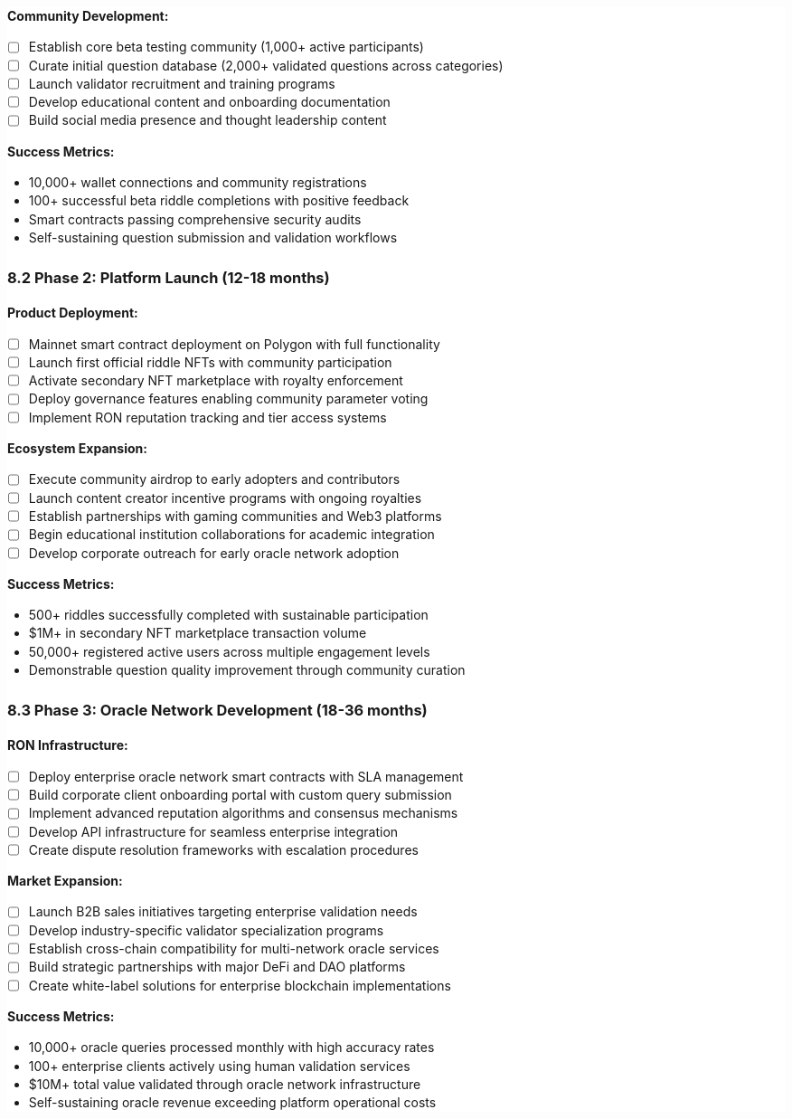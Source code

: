 **Community Development:**
- [ ] Establish core beta testing community (1,000+ active participants)
- [ ] Curate initial question database (2,000+ validated questions across categories)
- [ ] Launch validator recruitment and training programs
- [ ] Develop educational content and onboarding documentation
- [ ] Build social media presence and thought leadership content

**Success Metrics:**
- 10,000+ wallet connections and community registrations
- 100+ successful beta riddle completions with positive feedback
- Smart contracts passing comprehensive security audits
- Self-sustaining question submission and validation workflows

### **8.2 Phase 2: Platform Launch (12-18 months)**

**Product Deployment:**
- [ ] Mainnet smart contract deployment on Polygon with full functionality
- [ ] Launch first official riddle NFTs with community participation
- [ ] Activate secondary NFT marketplace with royalty enforcement
- [ ] Deploy governance features enabling community parameter voting
- [ ] Implement RON reputation tracking and tier access systems

**Ecosystem Expansion:**
- [ ] Execute community airdrop to early adopters and contributors
- [ ] Launch content creator incentive programs with ongoing royalties
- [ ] Establish partnerships with gaming communities and Web3 platforms
- [ ] Begin educational institution collaborations for academic integration
- [ ] Develop corporate outreach for early oracle network adoption

**Success Metrics:**
- 500+ riddles successfully completed with sustainable participation
- $1M+ in secondary NFT marketplace transaction volume
- 50,000+ registered active users across multiple engagement levels
- Demonstrable question quality improvement through community curation

### **8.3 Phase 3: Oracle Network Development (18-36 months)**

**RON Infrastructure:**
- [ ] Deploy enterprise oracle network smart contracts with SLA management
- [ ] Build corporate client onboarding portal with custom query submission
- [ ] Implement advanced reputation algorithms and consensus mechanisms
- [ ] Develop API infrastructure for seamless enterprise integration
- [ ] Create dispute resolution frameworks with escalation procedures

**Market Expansion:**
- [ ] Launch B2B sales initiatives targeting enterprise validation needs
- [ ] Develop industry-specific validator specialization programs
- [ ] Establish cross-chain compatibility for multi-network oracle services
- [ ] Build strategic partnerships with major DeFi and DAO platforms
- [ ] Create white-label solutions for enterprise blockchain implementations

**Success Metrics:**
- 10,000+ oracle queries processed monthly with high accuracy rates
- 100+ enterprise clients actively using human validation services
- $10M+ total value validated through oracle network infrastructure
- Self-sustaining oracle revenue exceeding platform operational costs

